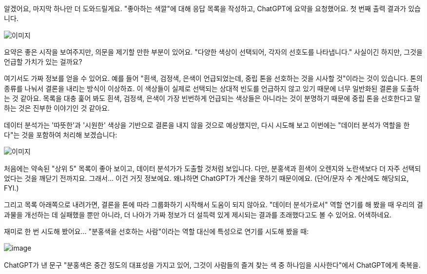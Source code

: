 알겠어요, 마지막 하나만 더 도와드릴게요. "좋아하는 색깔"에 대해 응답 목록을 작성하고, ChatGPT에 요약을 요청했어요. 첫 번째 출력 결과가 있습니다.

![이미지](/assets/img/2024-07-13-WhyyoushouldstoproleplayingwithChatGPT_14.png)

요약은 좋은 시작을 보여주지만, 의문을 제기할 만한 부분이 있어요. "다양한 색상이 선택되어, 각자의 선호도를 나타냅니다." 사실이긴 하지만, 그것을 언급할 가치가 있는 걸까요?



<ins class="adsbygoogle"
     style="display:block"
     data-ad-client="ca-pub-4877378276818686"
     data-ad-slot="1107185301"
     data-ad-format="auto"
     data-full-width-responsive="true"></ins>

<script>
     (adsbygoogle = window.adsbygoogle || []).push({});
</script>

여기서도 가짜 정보를 얻을 수 있어요. 예를 들어 "흰색, 검정색, 은색이 언급되었는데, 중립 톤을 선호하는 것을 시사할 것"이라는 것이 있습니다. 톤의 종류를 나눠서 결론을 내리는 방식이 이상하죠. 이 색상들이 실제로 선택되는 상대적 빈도를 언급하지 않고 있기 때문에 너무 일반화된 결론을 도출하는 것 같아요. 목록을 대충 훑어 봐도 흰색, 검정색, 은색이 가장 빈번하게 언급되는 색상들은 아니라는 것이 분명하기 때문에 중립 톤을 선호한다고 말하는 것은 진부한 이야기인 것 같아요.

데이터 분석가는 '따뜻한'과 '시원한' 색상을 기반으로 결론을 내지 않을 것으로 예상했지만, 다시 시도해 보고 이번에는 "데이터 분석가 역할을 한다"는 것을 포함하여 처리해 보겠습니다:

![이미지](/assets/img/2024-07-13-WhyyoushouldstoproleplayingwithChatGPT_15.png)

처음에는 약속된 "상위 5" 목록이 좋아 보이고, 데이터 분석가가 도출할 것처럼 보입니다. 다만, 분홍색과 흰색이 오렌지와 노란색보다 더 자주 선택되었다는 것을 깨닫기 전까지요. 그래서... 이건 거짓 정보에요. 왜냐하면 ChatGPT가 계산을 못하기 때문이에요. (단어/문자 수 계산에도 해당되요, FYI.)



<ins class="adsbygoogle"
     style="display:block"
     data-ad-client="ca-pub-4877378276818686"
     data-ad-slot="1107185301"
     data-ad-format="auto"
     data-full-width-responsive="true"></ins>

<script>
     (adsbygoogle = window.adsbygoogle || []).push({});
</script>

그리고 목록 아래쪽으로 내려가면, 결론을 톤에 따라 그룹화하기 시작해서 도움이 되지 않아요. "데이터 분석가로서" 역할 연기를 해 봤을 때 우리의 결과물을 개선하는 데 실패했을 뿐만 아니라, 더 나아가 가짜 정보가 더 설득력 있게 제시되는 결과를 초래했다고도 볼 수 있어요. 어색하네요.

재미로 한 번 시도해 봤어요… "분홍색을 선호하는 사람"이라는 역할 대신에 특성으로 연기를 시도해 봤을 때:

![image](/assets/img/2024-07-13-WhyyoushouldstoproleplayingwithChatGPT_16.png)

ChatGPT가 낸 문구 "분홍색은 중간 정도의 대표성을 가지고 있어, 그것이 사람들의 즐겨 찾는 색 중 하나임을 시사한다"에서 ChatGPT에게 축복을.



<ins class="adsbygoogle"
     style="display:block"
     data-ad-client="ca-pub-4877378276818686"
     data-ad-slot="1107185301"
     data-ad-format="auto"
     data-full-width-responsive="true"></ins>
